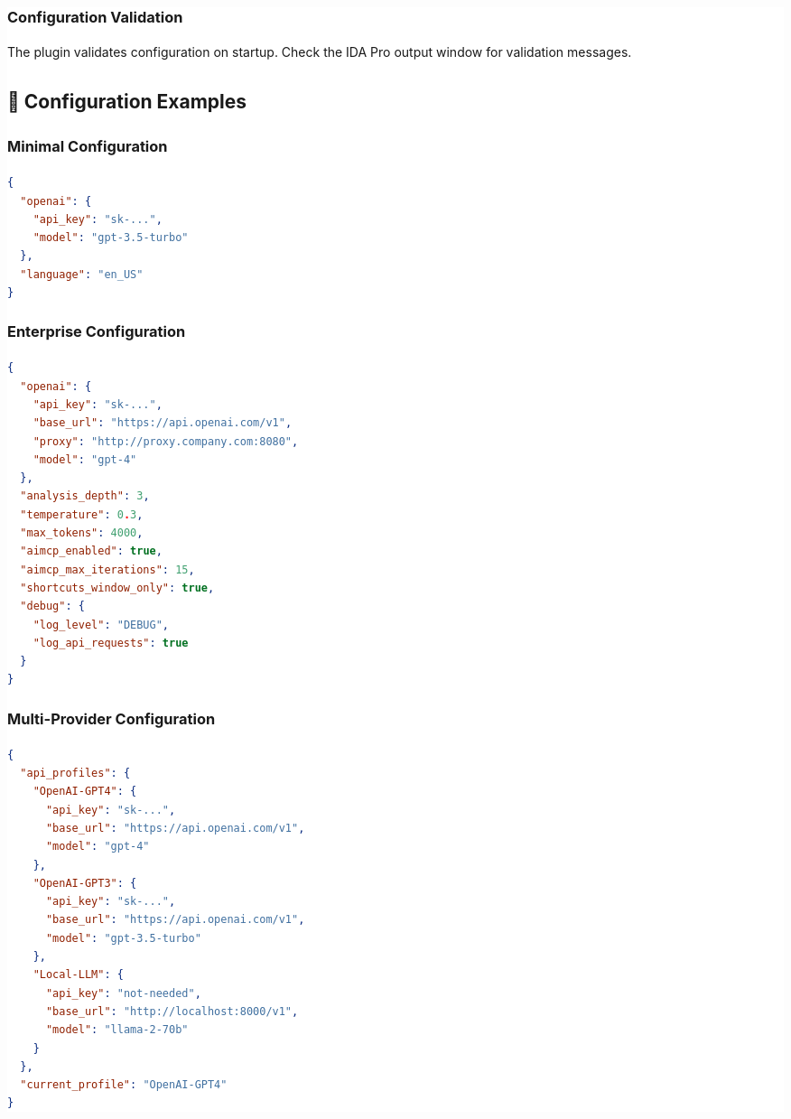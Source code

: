 ### Configuration Validation
The plugin validates configuration on startup. Check the IDA Pro output window for validation messages.

## 📝 Configuration Examples

### Minimal Configuration
```json
{
  "openai": {
    "api_key": "sk-...",
    "model": "gpt-3.5-turbo"
  },
  "language": "en_US"
}
```

### Enterprise Configuration
```json
{
  "openai": {
    "api_key": "sk-...",
    "base_url": "https://api.openai.com/v1",
    "proxy": "http://proxy.company.com:8080",
    "model": "gpt-4"
  },
  "analysis_depth": 3,
  "temperature": 0.3,
  "max_tokens": 4000,
  "aimcp_enabled": true,
  "aimcp_max_iterations": 15,
  "shortcuts_window_only": true,
  "debug": {
    "log_level": "DEBUG",
    "log_api_requests": true
  }
}
```

### Multi-Provider Configuration
```json
{
  "api_profiles": {
    "OpenAI-GPT4": {
      "api_key": "sk-...",
      "base_url": "https://api.openai.com/v1",
      "model": "gpt-4"
    },
    "OpenAI-GPT3": {
      "api_key": "sk-...",
      "base_url": "https://api.openai.com/v1", 
      "model": "gpt-3.5-turbo"
    },
    "Local-LLM": {
      "api_key": "not-needed",
      "base_url": "http://localhost:8000/v1",
      "model": "llama-2-70b"
    }
  },
  "current_profile": "OpenAI-GPT4"
}
```
